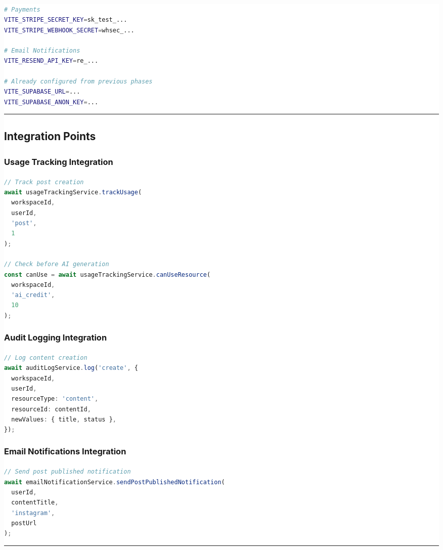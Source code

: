 ```bash
# Payments
VITE_STRIPE_SECRET_KEY=sk_test_...
VITE_STRIPE_WEBHOOK_SECRET=whsec_...

# Email Notifications
VITE_RESEND_API_KEY=re_...

# Already configured from previous phases
VITE_SUPABASE_URL=...
VITE_SUPABASE_ANON_KEY=...
```

---

## Integration Points

### Usage Tracking Integration
```typescript
// Track post creation
await usageTrackingService.trackUsage(
  workspaceId,
  userId,
  'post',
  1
);

// Check before AI generation
const canUse = await usageTrackingService.canUseResource(
  workspaceId,
  'ai_credit',
  10
);
```

### Audit Logging Integration
```typescript
// Log content creation
await auditLogService.log('create', {
  workspaceId,
  userId,
  resourceType: 'content',
  resourceId: contentId,
  newValues: { title, status },
});
```

### Email Notifications Integration
```typescript
// Send post published notification
await emailNotificationService.sendPostPublishedNotification(
  userId,
  contentTitle,
  'instagram',
  postUrl
);
```

---